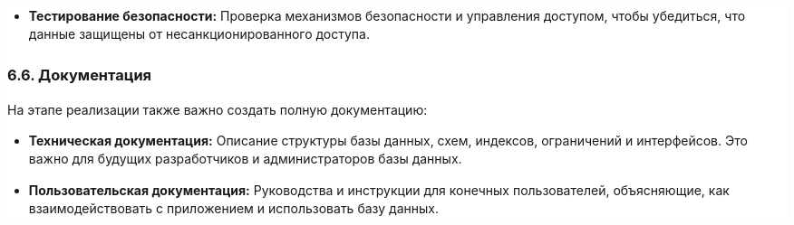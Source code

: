 - **Тестирование безопасности:** Проверка механизмов безопасности и управления доступом, чтобы убедиться, что данные защищены от несанкционированного доступа.

### 6.6. Документация

На этапе реализации также важно создать полную документацию:

- **Техническая документация:** Описание структуры базы данных, схем, индексов, ограничений и интерфейсов. Это важно для будущих разработчиков и администраторов базы данных.

- **Пользовательская документация:** Руководства и инструкции для конечных пользователей, объясняющие, как взаимодействовать с приложением и использовать базу данных.
















